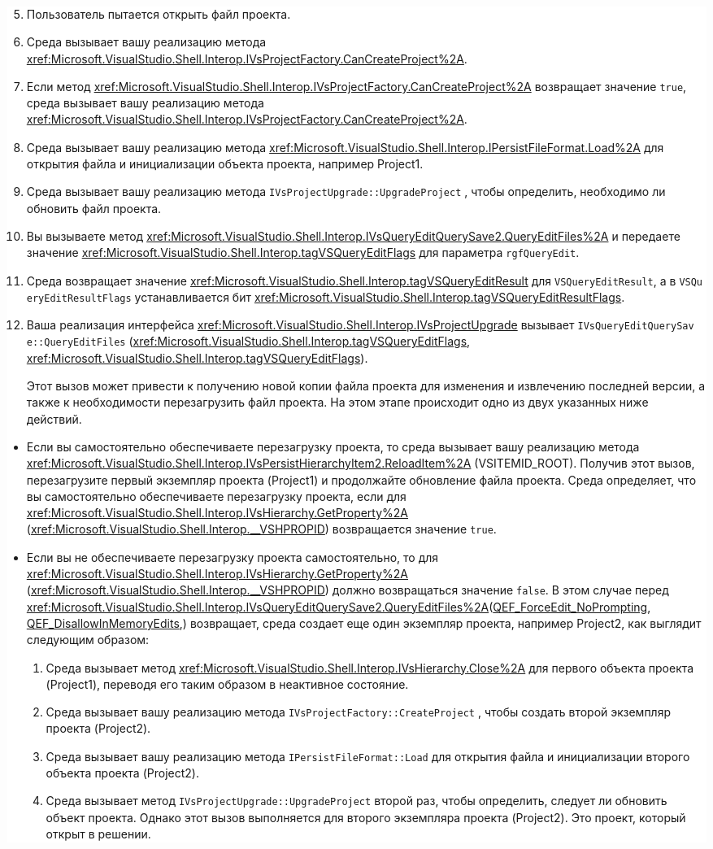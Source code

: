 5. Пользователь пытается открыть файл проекта.  
  
6. Среда вызывает вашу реализацию метода <xref:Microsoft.VisualStudio.Shell.Interop.IVsProjectFactory.CanCreateProject%2A>.  
  
7. Если метод <xref:Microsoft.VisualStudio.Shell.Interop.IVsProjectFactory.CanCreateProject%2A> возвращает значение `true`, среда вызывает вашу реализацию метода <xref:Microsoft.VisualStudio.Shell.Interop.IVsProjectFactory.CanCreateProject%2A>.  
  
8. Среда вызывает вашу реализацию метода <xref:Microsoft.VisualStudio.Shell.Interop.IPersistFileFormat.Load%2A> для открытия файла и инициализации объекта проекта, например Project1.  
  
9. Среда вызывает вашу реализацию метода `IVsProjectUpgrade::UpgradeProject` , чтобы определить, необходимо ли обновить файл проекта.  
  
10. Вы вызываете метод <xref:Microsoft.VisualStudio.Shell.Interop.IVsQueryEditQuerySave2.QueryEditFiles%2A> и передаете значение <xref:Microsoft.VisualStudio.Shell.Interop.tagVSQueryEditFlags> для параметра `rgfQueryEdit`.  
  
11. Среда возвращает значение <xref:Microsoft.VisualStudio.Shell.Interop.tagVSQueryEditResult> для `VSQueryEditResult`, а в `VSQueryEditResultFlags` устанавливается бит <xref:Microsoft.VisualStudio.Shell.Interop.tagVSQueryEditResultFlags>.  
  
12. Ваша реализация интерфейса <xref:Microsoft.VisualStudio.Shell.Interop.IVsProjectUpgrade> вызывает `IVsQueryEditQuerySave::QueryEditFiles` (<xref:Microsoft.VisualStudio.Shell.Interop.tagVSQueryEditFlags>, <xref:Microsoft.VisualStudio.Shell.Interop.tagVSQueryEditFlags>).  
  
    Этот вызов может привести к получению новой копии файла проекта для изменения и извлечению последней версии, а также к необходимости перезагрузить файл проекта. На этом этапе происходит одно из двух указанных ниже действий.  
  
- Если вы самостоятельно обеспечиваете перезагрузку проекта, то среда вызывает вашу реализацию метода <xref:Microsoft.VisualStudio.Shell.Interop.IVsPersistHierarchyItem2.ReloadItem%2A> (VSITEMID_ROOT). Получив этот вызов, перезагрузите первый экземпляр проекта (Project1) и продолжайте обновление файла проекта. Среда определяет, что вы самостоятельно обеспечиваете перезагрузку проекта, если для <xref:Microsoft.VisualStudio.Shell.Interop.IVsHierarchy.GetProperty%2A> (<xref:Microsoft.VisualStudio.Shell.Interop.__VSHPROPID>) возвращается значение `true`.  
  
- Если вы не обеспечиваете перезагрузку проекта самостоятельно, то для <xref:Microsoft.VisualStudio.Shell.Interop.IVsHierarchy.GetProperty%2A> (<xref:Microsoft.VisualStudio.Shell.Interop.__VSHPROPID>) должно возвращаться значение `false`. В этом случае перед <xref:Microsoft.VisualStudio.Shell.Interop.IVsQueryEditQuerySave2.QueryEditFiles%2A>([QEF_ForceEdit_NoPrompting](assetId:///T:Microsoft.VisualStudio.Shell.Interop.tagVSQueryEditFlags?qualifyHint=False&autoUpgrade=True), [QEF_DisallowInMemoryEdits](assetId:///T:Microsoft.VisualStudio.Shell.Interop.tagVSQueryEditFlags?qualifyHint=False&autoUpgrade=True),) возвращает, среда создает еще один экземпляр проекта, например Project2, как выглядит следующим образом:  
  
  1.  Среда вызывает метод <xref:Microsoft.VisualStudio.Shell.Interop.IVsHierarchy.Close%2A> для первого объекта проекта (Project1), переводя его таким образом в неактивное состояние.  
  
  2.  Среда вызывает вашу реализацию метода `IVsProjectFactory::CreateProject` , чтобы создать второй экземпляр проекта (Project2).  
  
  3.  Среда вызывает вашу реализацию метода `IPersistFileFormat::Load` для открытия файла и инициализации второго объекта проекта (Project2).  
  
  4.  Среда вызывает метод `IVsProjectUpgrade::UpgradeProject` второй раз, чтобы определить, следует ли обновить объект проекта. Однако этот вызов выполняется для второго экземпляра проекта (Project2). Это проект, который открыт в решении.  
  